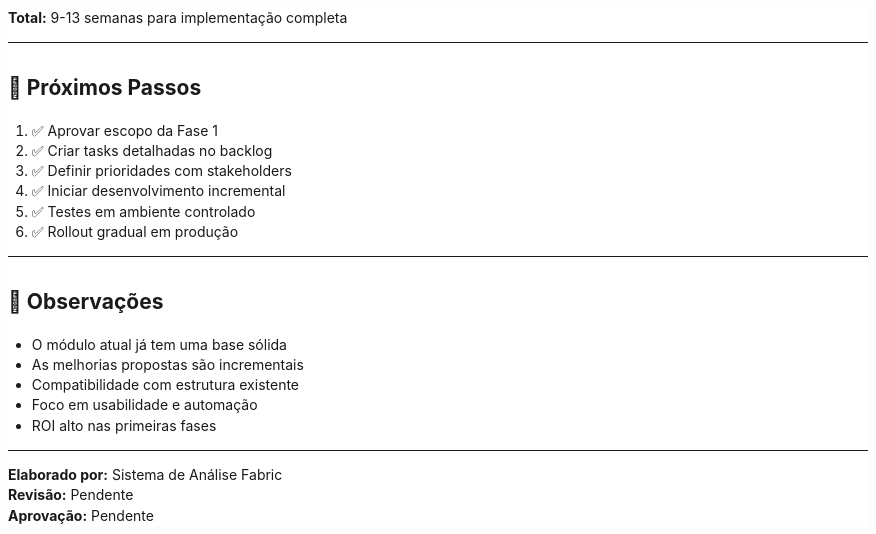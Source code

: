 **Total:** 9-13 semanas para implementação completa

---

## 🎯 Próximos Passos

1. ✅ Aprovar escopo da Fase 1
2. ✅ Criar tasks detalhadas no backlog
3. ✅ Definir prioridades com stakeholders
4. ✅ Iniciar desenvolvimento incremental
5. ✅ Testes em ambiente controlado
6. ✅ Rollout gradual em produção

---

## 📝 Observações

- O módulo atual já tem uma base sólida
- As melhorias propostas são incrementais
- Compatibilidade com estrutura existente
- Foco em usabilidade e automação
- ROI alto nas primeiras fases

---

**Elaborado por:** Sistema de Análise Fabric  
**Revisão:** Pendente  
**Aprovação:** Pendente
